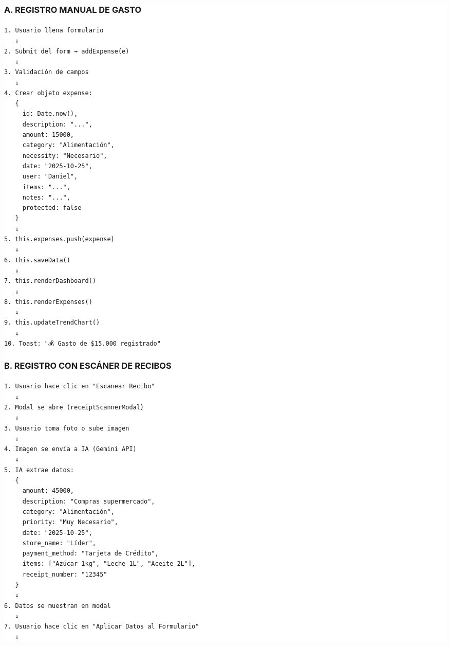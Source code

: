 ### A. REGISTRO MANUAL DE GASTO

```
1. Usuario llena formulario
   ↓
2. Submit del form → addExpense(e)
   ↓
3. Validación de campos
   ↓
4. Crear objeto expense:
   {
     id: Date.now(),
     description: "...",
     amount: 15000,
     category: "Alimentación",
     necessity: "Necesario",
     date: "2025-10-25",
     user: "Daniel",
     items: "...",
     notes: "...",
     protected: false
   }
   ↓
5. this.expenses.push(expense)
   ↓
6. this.saveData()
   ↓
7. this.renderDashboard()
   ↓
8. this.renderExpenses()
   ↓
9. this.updateTrendChart()
   ↓
10. Toast: "💰 Gasto de $15.000 registrado"
```

### B. REGISTRO CON ESCÁNER DE RECIBOS

```
1. Usuario hace clic en "Escanear Recibo"
   ↓
2. Modal se abre (receiptScannerModal)
   ↓
3. Usuario toma foto o sube imagen
   ↓
4. Imagen se envía a IA (Gemini API)
   ↓
5. IA extrae datos:
   {
     amount: 45000,
     description: "Compras supermercado",
     category: "Alimentación",
     priority: "Muy Necesario",
     date: "2025-10-25",
     store_name: "Líder",
     payment_method: "Tarjeta de Crédito",
     items: ["Azúcar 1kg", "Leche 1L", "Aceite 2L"],
     receipt_number: "12345"
   }
   ↓
6. Datos se muestran en modal
   ↓
7. Usuario hace clic en "Aplicar Datos al Formulario"
   ↓
```